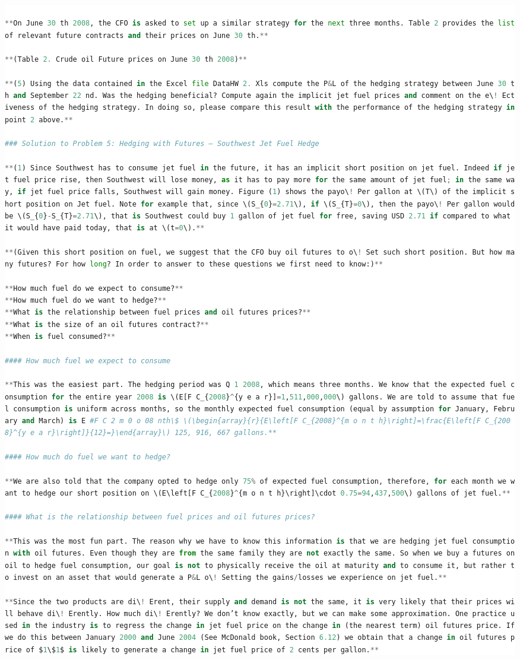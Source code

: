 ```python

**On June 30 th 2008, the CFO is asked to set up a similar strategy for the next three months. Table 2 provides the list of relevant future contracts and their prices on June 30 th.**

**(Table 2. Crude oil Future prices on June 30 th 2008)**

**(5) Using the data contained in the Excel file DataHW 2. Xls compute the P&L of the hedging strategy between June 30 th and September 22 nd. Was the hedging beneficial? Compute again the implicit jet fuel prices and comment on the e\! Ectiveness of the hedging strategy. In doing so, please compare this result with the performance of the hedging strategy in point 2 above.**

### Solution to Problem 5: Hedging with Futures – Southwest Jet Fuel Hedge

**(1) Since Southwest has to consume jet fuel in the future, it has an implicit short position on jet fuel. Indeed if jet fuel price rise, then Southwest will lose money, as it has to pay more for the same amount of jet fuel; in the same way, if jet fuel price falls, Southwest will gain money. Figure (1) shows the payo\! Per gallon at \(T\) of the implicit short position on Jet fuel. Note for example that, since \(S_{0}=2.71\), if \(S_{T}=0\), then the payo\! Per gallon would be \(S_{0}-S_{T}=2.71\), that is Southwest could buy 1 gallon of jet fuel for free, saving USD 2.71 if compared to what it would have paid today, that is at \(t=0\).**

**(Given this short position on fuel, we suggest that the CFO buy oil futures to o\! Set such short position. But how many futures? For how long? In order to answer to these questions we first need to know:)**

**How much fuel do we expect to consume?**
**How much fuel do we want to hedge?**
**What is the relationship between fuel prices and oil futures prices?**
**What is the size of an oil futures contract?**
**When is fuel consumed?**

#### How much fuel we expect to consume

**This was the easiest part. The hedging period was Q 1 2008, which means three months. We know that the expected fuel consumption for the entire year 2008 is \(E[F C_{2008}^{y e a r}]=1,511,000,000\) gallons. We are told to assume that fuel consumption is uniform across months, so the monthly expected fuel consumption (equal by assumption for January, February and March) is E #F C 2 m 0 o 08 nth\$ \(\begin{array}{r}{E\left[F C_{2008}^{m o n t h}\right]=\frac{E\left[F C_{2008}^{y e a r}\right]}{12}=}\end{array}\) 125, 916, 667 gallons.**

#### How much do fuel we want to hedge?

**We are also told that the company opted to hedge only 75% of expected fuel consumption, therefore, for each month we want to hedge our short position on \(E\left[F C_{2008}^{m o n t h}\right]\cdot 0.75=94,437,500\) gallons of jet fuel.**

#### What is the relationship between fuel prices and oil futures prices?

**This was the most fun part. The reason why we have to know this information is that we are hedging jet fuel consumption with oil futures. Even though they are from the same family they are not exactly the same. So when we buy a futures on oil to hedge fuel consumption, our goal is not to physically receive the oil at maturity and to consume it, but rather to invest on an asset that would generate a P&L o\! Setting the gains/losses we experience on jet fuel.**

**Since the two products are di\! Erent, their supply and demand is not the same, it is very likely that their prices will behave di\! Erently. How much di\! Erently? We don’t know exactly, but we can make some approximation. One practice used in the industry is to regress the change in jet fuel price on the change in (the nearest term) oil futures price. If we do this between January 2000 and June 2004 (See McDonald book, Section 6.12) we obtain that a change in oil futures price of $1\$1$ is likely to generate a change in jet fuel price of 2 cents per gallon.**

```